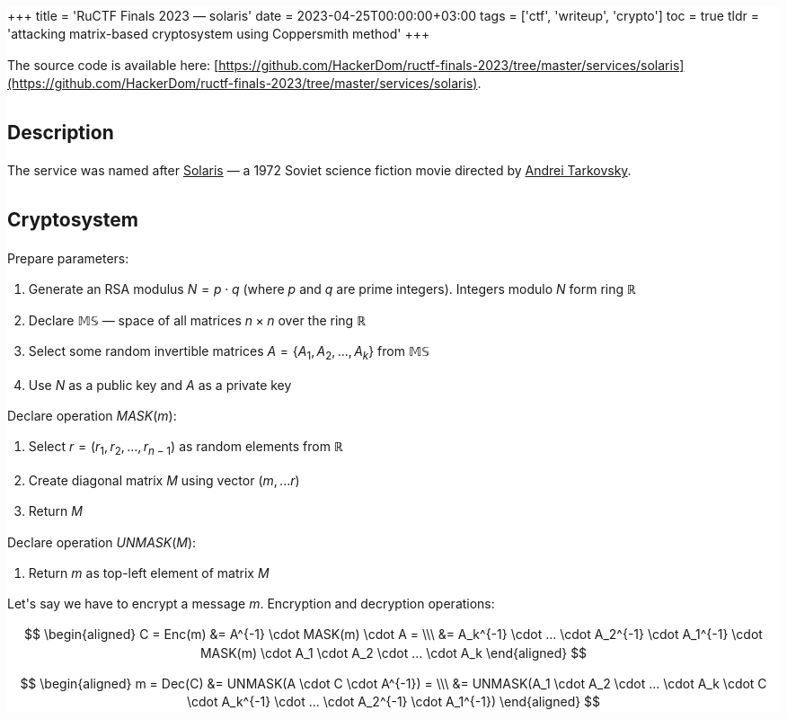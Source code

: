+++
title = 'RuCTF Finals 2023 — solaris'
date = 2023-04-25T00:00:00+03:00
tags = ['ctf', 'writeup', 'crypto']
toc = true
tldr = 'attacking matrix-based cryptosystem using Coppersmith method'
+++

The source code is available here: [https://github.com/HackerDom/ructf-finals-2023/tree/master/services/solaris](https://github.com/HackerDom/ructf-finals-2023/tree/master/services/solaris).

## Description

The service was named after [Solaris](https://en.wikipedia.org/wiki/Solaris_(1972_film)) — a 1972 Soviet science fiction movie directed by [Andrei Tarkovsky](https://en.wikipedia.org/wiki/Andrei_Tarkovsky).

## Cryptosystem

Prepare parameters:

1. Generate an RSA modulus $N = p \cdot q$ (where $p$ and $q$ are prime integers). Integers modulo $N$ form ring $\mathbb{R}$

2. Declare $\mathbb{MS}$ — space of all matrices $n \times n$ over the ring $\mathbb{R}$

3. Select some random invertible matrices $A = \{A_1, A_2, ..., A_k\}$ from $\mathbb{MS}$

4. Use $N$ as a public key and $A$ as a private key

Declare operation $MASK(m)$:

1. Select $r = (r_1, r_2, ..., r_{n-1})$ as random elements from $\mathbb{R}$

2. Create diagonal matrix $M$ using vector $(m, ...r)$

3. Return $M$

Declare operation $UNMASK(M)$:

1. Return $m$ as top-left element of matrix $M$

Let's say we have to encrypt a message $m$. Encryption and decryption operations:

$$
\begin{aligned}
C = Enc(m) &= A^{-1} \cdot MASK(m) \cdot A = \\\
           &= A_k^{-1} \cdot ... \cdot A_2^{-1} \cdot A_1^{-1} \cdot MASK(m) \cdot A_1 \cdot A_2 \cdot ... \cdot A_k
\end{aligned}
$$

$$
\begin{aligned}
m = Dec(C) &= UNMASK(A \cdot C \cdot A^{-1}) = \\\
           &= UNMASK(A_1 \cdot A_2 \cdot ... \cdot A_k \cdot C \cdot A_k^{-1} \cdot ... \cdot A_2^{-1} \cdot A_1^{-1})
\end{aligned}
$$
